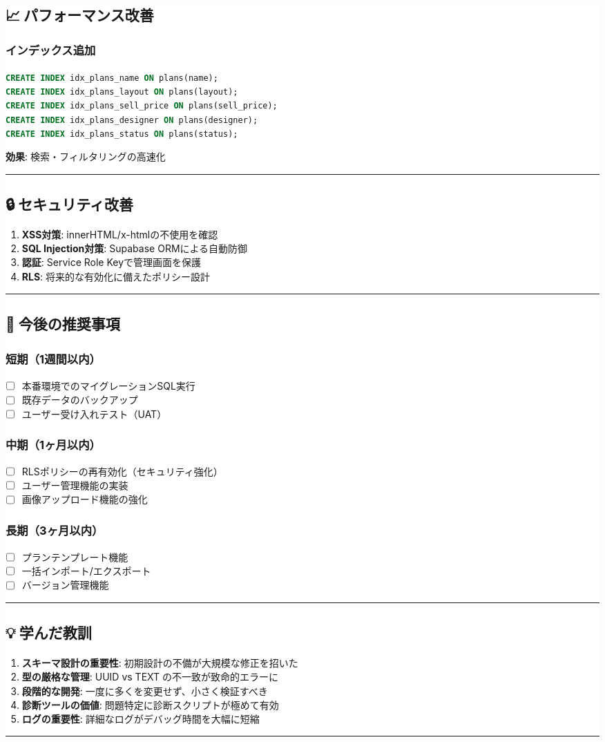 
## 📈 パフォーマンス改善

### **インデックス追加**
```sql
CREATE INDEX idx_plans_name ON plans(name);
CREATE INDEX idx_plans_layout ON plans(layout);
CREATE INDEX idx_plans_sell_price ON plans(sell_price);
CREATE INDEX idx_plans_designer ON plans(designer);
CREATE INDEX idx_plans_status ON plans(status);
```

**効果**: 検索・フィルタリングの高速化

---

## 🔒 セキュリティ改善

1. **XSS対策**: innerHTML/x-htmlの不使用を確認
2. **SQL Injection対策**: Supabase ORMによる自動防御
3. **認証**: Service Role Keyで管理画面を保護
4. **RLS**: 将来的な有効化に備えたポリシー設計

---

## 📝 今後の推奨事項

### **短期（1週間以内）**
- [ ] 本番環境でのマイグレーションSQL実行
- [ ] 既存データのバックアップ
- [ ] ユーザー受け入れテスト（UAT）

### **中期（1ヶ月以内）**
- [ ] RLSポリシーの再有効化（セキュリティ強化）
- [ ] ユーザー管理機能の実装
- [ ] 画像アップロード機能の強化

### **長期（3ヶ月以内）**
- [ ] プランテンプレート機能
- [ ] 一括インポート/エクスポート
- [ ] バージョン管理機能

---

## 💡 学んだ教訓

1. **スキーマ設計の重要性**: 初期設計の不備が大規模な修正を招いた
2. **型の厳格な管理**: UUID vs TEXT の不一致が致命的エラーに
3. **段階的な開発**: 一度に多くを変更せず、小さく検証すべき
4. **診断ツールの価値**: 問題特定に診断スクリプトが極めて有効
5. **ログの重要性**: 詳細なログがデバッグ時間を大幅に短縮

---